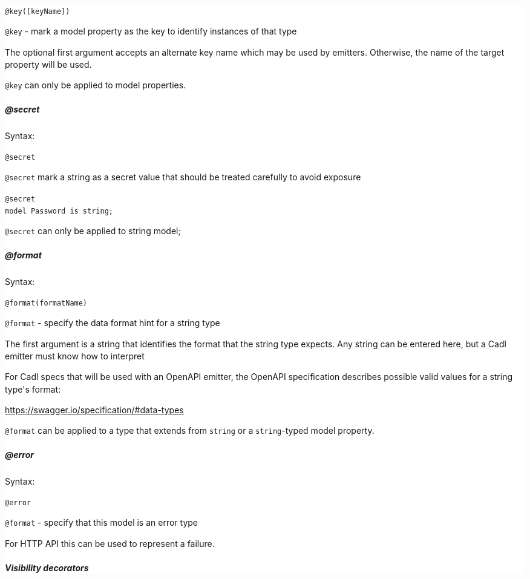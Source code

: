 ```
@key([keyName])
```

`@key` - mark a model property as the key to identify instances of that type

The optional first argument accepts an alternate key name which may be used by emitters.
Otherwise, the name of the target property will be used.

`@key` can only be applied to model properties.

##### @secret

Syntax:

```
@secret
```

`@secret` mark a string as a secret value that should be treated carefully to avoid exposure

```
@secret
model Password is string;

```

`@secret` can only be applied to string model;

##### @format

Syntax:

```
@format(formatName)
```

`@format` - specify the data format hint for a string type

The first argument is a string that identifies the format that the string type expects. Any string
can be entered here, but a Cadl emitter must know how to interpret

For Cadl specs that will be used with an OpenAPI emitter, the OpenAPI specification describes possible
valid values for a string type's format:

https://swagger.io/specification/#data-types

`@format` can be applied to a type that extends from `string` or a `string`-typed model property.

##### @error

Syntax:

```
@error
```

`@format` - specify that this model is an error type

For HTTP API this can be used to represent a failure.

##### Visibility decorators
